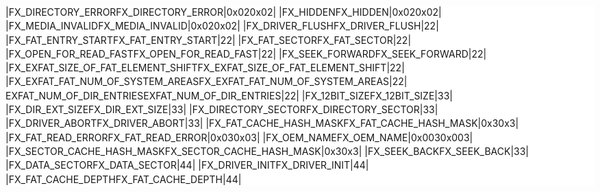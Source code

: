 |<span data-ttu-id="431da-600">FX_DIRECTORY_ERROR</span><span class="sxs-lookup"><span data-stu-id="431da-600">FX_DIRECTORY_ERROR</span></span>|<span data-ttu-id="431da-601">0x02</span><span class="sxs-lookup"><span data-stu-id="431da-601">0x02</span></span>|
|<span data-ttu-id="431da-602">FX_HIDDEN</span><span class="sxs-lookup"><span data-stu-id="431da-602">FX_HIDDEN</span></span>|<span data-ttu-id="431da-603">0x02</span><span class="sxs-lookup"><span data-stu-id="431da-603">0x02</span></span>|
|<span data-ttu-id="431da-604">FX_MEDIA_INVALID</span><span class="sxs-lookup"><span data-stu-id="431da-604">FX_MEDIA_INVALID</span></span>|<span data-ttu-id="431da-605">0x02</span><span class="sxs-lookup"><span data-stu-id="431da-605">0x02</span></span>|
|<span data-ttu-id="431da-606">FX_DRIVER_FLUSH</span><span class="sxs-lookup"><span data-stu-id="431da-606">FX_DRIVER_FLUSH</span></span>|<span data-ttu-id="431da-607">2</span><span class="sxs-lookup"><span data-stu-id="431da-607">2</span></span>|
|<span data-ttu-id="431da-608">FX_FAT_ENTRY_START</span><span class="sxs-lookup"><span data-stu-id="431da-608">FX_FAT_ENTRY_START</span></span>|<span data-ttu-id="431da-609">2</span><span class="sxs-lookup"><span data-stu-id="431da-609">2</span></span>|
|<span data-ttu-id="431da-610">FX_FAT_SECTOR</span><span class="sxs-lookup"><span data-stu-id="431da-610">FX_FAT_SECTOR</span></span>|<span data-ttu-id="431da-611">2</span><span class="sxs-lookup"><span data-stu-id="431da-611">2</span></span>|
|<span data-ttu-id="431da-612">FX_OPEN_FOR_READ_FAST</span><span class="sxs-lookup"><span data-stu-id="431da-612">FX_OPEN_FOR_READ_FAST</span></span>|<span data-ttu-id="431da-613">2</span><span class="sxs-lookup"><span data-stu-id="431da-613">2</span></span>|
|<span data-ttu-id="431da-614">FX_SEEK_FORWARD</span><span class="sxs-lookup"><span data-stu-id="431da-614">FX_SEEK_FORWARD</span></span>|<span data-ttu-id="431da-615">2</span><span class="sxs-lookup"><span data-stu-id="431da-615">2</span></span>|
|<span data-ttu-id="431da-616">FX_EXFAT_SIZE_OF_FAT_ELEMENT_SHIFT</span><span class="sxs-lookup"><span data-stu-id="431da-616">FX_EXFAT_SIZE_OF_FAT_ELEMENT_SHIFT</span></span>|<span data-ttu-id="431da-617">2</span><span class="sxs-lookup"><span data-stu-id="431da-617">2</span></span>|
|<span data-ttu-id="431da-618">FX_EXFAT_FAT_NUM_OF_SYSTEM_AREAS</span><span class="sxs-lookup"><span data-stu-id="431da-618">FX_EXFAT_FAT_NUM_OF_SYSTEM_AREAS</span></span>|<span data-ttu-id="431da-619">2</span><span class="sxs-lookup"><span data-stu-id="431da-619">2</span></span>|
<span data-ttu-id="431da-620">EXFAT_NUM_OF_DIR_ENTRIES</span><span class="sxs-lookup"><span data-stu-id="431da-620">EXFAT_NUM_OF_DIR_ENTRIES</span></span>|<span data-ttu-id="431da-621">2</span><span class="sxs-lookup"><span data-stu-id="431da-621">2</span></span>|
|<span data-ttu-id="431da-622">FX_12BIT_SIZE</span><span class="sxs-lookup"><span data-stu-id="431da-622">FX_12BIT_SIZE</span></span>|<span data-ttu-id="431da-623">3</span><span class="sxs-lookup"><span data-stu-id="431da-623">3</span></span>|
|<span data-ttu-id="431da-624">FX_DIR_EXT_SIZE</span><span class="sxs-lookup"><span data-stu-id="431da-624">FX_DIR_EXT_SIZE</span></span>|<span data-ttu-id="431da-625">3</span><span class="sxs-lookup"><span data-stu-id="431da-625">3</span></span>|
|<span data-ttu-id="431da-626">FX_DIRECTORY_SECTOR</span><span class="sxs-lookup"><span data-stu-id="431da-626">FX_DIRECTORY_SECTOR</span></span>|<span data-ttu-id="431da-627">3</span><span class="sxs-lookup"><span data-stu-id="431da-627">3</span></span>|
|<span data-ttu-id="431da-628">FX_DRIVER_ABORT</span><span class="sxs-lookup"><span data-stu-id="431da-628">FX_DRIVER_ABORT</span></span>|<span data-ttu-id="431da-629">3</span><span class="sxs-lookup"><span data-stu-id="431da-629">3</span></span>|
|<span data-ttu-id="431da-630">FX_FAT_CACHE_HASH_MASK</span><span class="sxs-lookup"><span data-stu-id="431da-630">FX_FAT_CACHE_HASH_MASK</span></span>|<span data-ttu-id="431da-631">0x3</span><span class="sxs-lookup"><span data-stu-id="431da-631">0x3</span></span>|
|<span data-ttu-id="431da-632">FX_FAT_READ_ERROR</span><span class="sxs-lookup"><span data-stu-id="431da-632">FX_FAT_READ_ERROR</span></span>|<span data-ttu-id="431da-633">0x03</span><span class="sxs-lookup"><span data-stu-id="431da-633">0x03</span></span>|
|<span data-ttu-id="431da-634">FX_OEM_NAME</span><span class="sxs-lookup"><span data-stu-id="431da-634">FX_OEM_NAME</span></span>|<span data-ttu-id="431da-635">0x003</span><span class="sxs-lookup"><span data-stu-id="431da-635">0x003</span></span>|
|<span data-ttu-id="431da-636">FX_SECTOR_CACHE_HASH_MASK</span><span class="sxs-lookup"><span data-stu-id="431da-636">FX_SECTOR_CACHE_HASH_MASK</span></span>|<span data-ttu-id="431da-637">0x3</span><span class="sxs-lookup"><span data-stu-id="431da-637">0x3</span></span>|
|<span data-ttu-id="431da-638">FX_SEEK_BACK</span><span class="sxs-lookup"><span data-stu-id="431da-638">FX_SEEK_BACK</span></span>|<span data-ttu-id="431da-639">3</span><span class="sxs-lookup"><span data-stu-id="431da-639">3</span></span>|
|<span data-ttu-id="431da-640">FX_DATA_SECTOR</span><span class="sxs-lookup"><span data-stu-id="431da-640">FX_DATA_SECTOR</span></span>|<span data-ttu-id="431da-641">4</span><span class="sxs-lookup"><span data-stu-id="431da-641">4</span></span>|
|<span data-ttu-id="431da-642">FX_DRIVER_INIT</span><span class="sxs-lookup"><span data-stu-id="431da-642">FX_DRIVER_INIT</span></span>|<span data-ttu-id="431da-643">4</span><span class="sxs-lookup"><span data-stu-id="431da-643">4</span></span>|
|<span data-ttu-id="431da-644">FX_FAT_CACHE_DEPTH</span><span class="sxs-lookup"><span data-stu-id="431da-644">FX_FAT_CACHE_DEPTH</span></span>|<span data-ttu-id="431da-645">4</span><span class="sxs-lookup"><span data-stu-id="431da-645">4</span></span>|